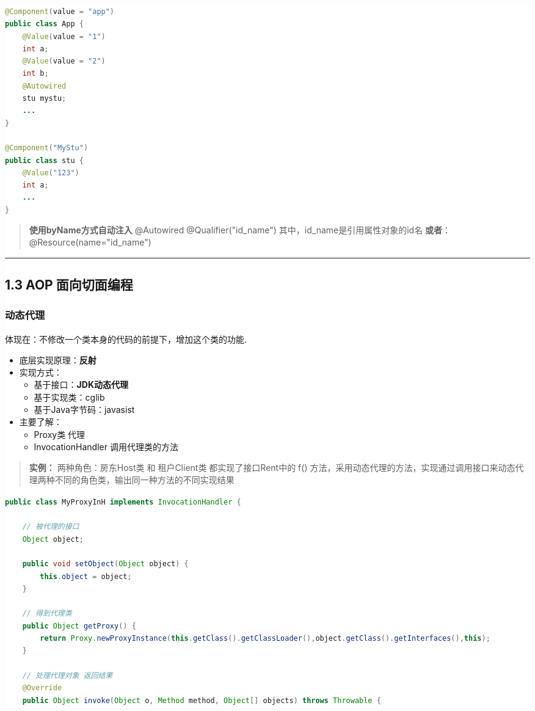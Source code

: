 ```java
@Component(value = "app")
public class App {
    @Value(value = "1")
    int a;
    @Value(value = "2")
    int b;
    @Autowired
    stu mystu;
    ...
}

@Component("MyStu")
public class stu {
    @Value("123")
    int a;
    ...
}
```

> **使用byName方式自动注入**
> @Autowired
> @Qualifier("id_name")
> 其中，id_name是引用属性对象的id名
> **或者**：
> @Resource(name="id_name")

---

## 1.3 AOP 面向切面编程

### 动态代理

体现在：不修改一个类本身的代码的前提下，增加这个类的功能.

- 底层实现原理：**反射**
- 实现方式：
  - 基于接口：**JDK动态代理**
  - 基于实现类：cglib
  - 基于Java字节码：javasist
- 主要了解：
  - Proxy类 代理
  - InvocationHandler 调用代理类的方法

> **实例：**
> 两种角色：房东Host类 和 租户Client类 都实现了接口Rent中的 f() 方法，采用动态代理的方法，实现通过调用接口来动态代理两种不同的角色类，输出同一种方法的不同实现结果

``` java
public class MyProxyInH implements InvocationHandler {

    // 被代理的接口
    Object object;

    public void setObject(Object object) {
        this.object = object;
    }

    // 得到代理类
    public Object getProxy() {
        return Proxy.newProxyInstance(this.getClass().getClassLoader(),object.getClass().getInterfaces(),this);
    }

    // 处理代理对象 返回结果
    @Override
    public Object invoke(Object o, Method method, Object[] objects) throws Throwable {
```